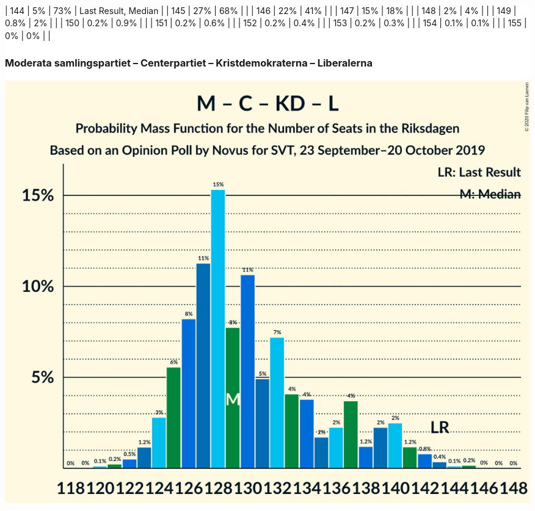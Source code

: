 | 144 | 5% | 73% | Last Result, Median |
| 145 | 27% | 68% |  |
| 146 | 22% | 41% |  |
| 147 | 15% | 18% |  |
| 148 | 2% | 4% |  |
| 149 | 0.8% | 2% |  |
| 150 | 0.2% | 0.9% |  |
| 151 | 0.2% | 0.6% |  |
| 152 | 0.2% | 0.4% |  |
| 153 | 0.2% | 0.3% |  |
| 154 | 0.1% | 0.1% |  |
| 155 | 0% | 0% |  |

### Moderata samlingspartiet – Centerpartiet – Kristdemokraterna – Liberalerna

![Graph with seats probability mass function not yet produced](2019-10-20-Novus-coalitions-seats-pmf-m–c–kd–l.png "Seats Probability Mass Function")

